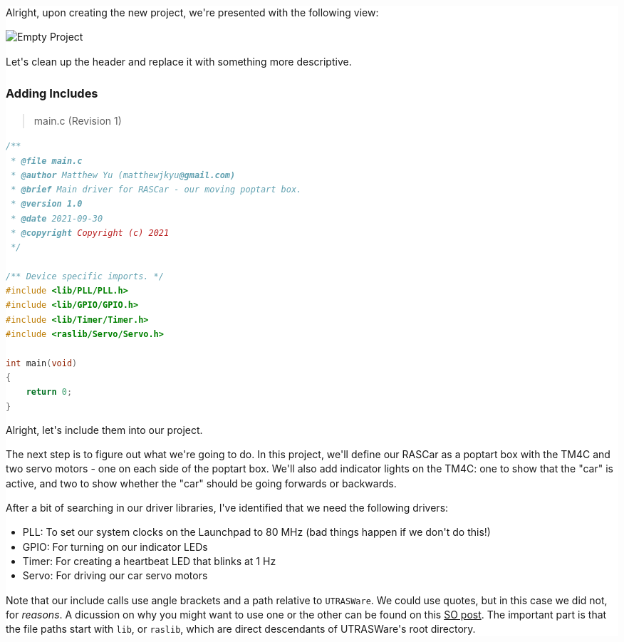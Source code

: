 Alright, upon creating the new project, we're presented with the following view:

![Empty Project](./images/CCS_new_project_empty.png)

Let's clean up the header and replace it with something more descriptive.

### Adding Includes

> main.c (Revision 1)

```c
/**
 * @file main.c
 * @author Matthew Yu (matthewjkyu@gmail.com)
 * @brief Main driver for RASCar - our moving poptart box.
 * @version 1.0
 * @date 2021-09-30
 * @copyright Copyright (c) 2021
 */

/** Device specific imports. */
#include <lib/PLL/PLL.h>
#include <lib/GPIO/GPIO.h>
#include <lib/Timer/Timer.h>
#include <raslib/Servo/Servo.h>

int main(void)
{
    return 0;
}
```

Alright, let's include them into our project.

The next step is to figure out what we're going to do. In this project, we'll
define our RASCar as a poptart box with the TM4C and two servo motors - one on
each side of the poptart box. We'll also add indicator lights on the TM4C: one
to show that the "car" is active, and two to show whether the "car" should be
going forwards or backwards.
 
After a bit of searching in our driver libraries, I've identified that we need
the following drivers:

- PLL: To set our system clocks on the Launchpad to 80 MHz (bad things happen if
  we don't do this!)
- GPIO: For turning on our indicator LEDs
- Timer: For creating a heartbeat LED that blinks at 1 Hz
- Servo: For driving our car servo motors

Note that our include calls use angle brackets and a path relative to
`UTRASWare`. We could use quotes, but in this case we did not, for _reasons_. A
dicussion on why you might want to use one or the other can be found on this [SO
post](https://stackoverflow.com/questions/21593/what-is-the-difference-between-include-filename-and-include-filename).
The important part is that the file paths start with `lib`, or `raslib`, which
are direct descendants of UTRASWare's root directory.

